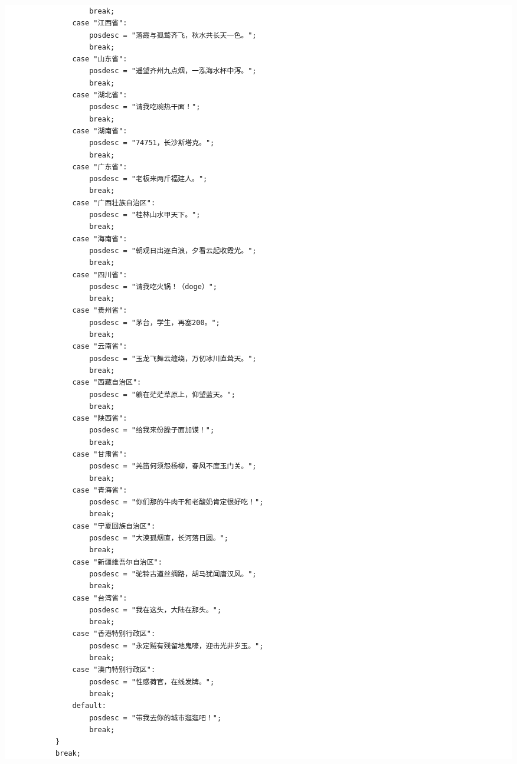 ```JS
                    break;
                case "江西省":
                    posdesc = "落霞与孤鹜齐飞，秋水共长天一色。";
                    break;
                case "山东省":
                    posdesc = "遥望齐州九点烟，一泓海水杯中泻。";
                    break;
                case "湖北省":
                    posdesc = "请我吃碗热干面！";
                    break;
                case "湖南省":
                    posdesc = "74751，长沙斯塔克。";
                    break;
                case "广东省":
                    posdesc = "老板来两斤福建人。";
                    break;
                case "广西壮族自治区":
                    posdesc = "桂林山水甲天下。";
                    break;
                case "海南省":
                    posdesc = "朝观日出逐白浪，夕看云起收霞光。";
                    break;
                case "四川省":
                    posdesc = "请我吃火锅！（doge）";
                    break;
                case "贵州省":
                    posdesc = "茅台，学生，再塞200。";
                    break;
                case "云南省":
                    posdesc = "玉龙飞舞云缠绕，万仞冰川直耸天。";
                    break;
                case "西藏自治区":
                    posdesc = "躺在茫茫草原上，仰望蓝天。";
                    break;
                case "陕西省":
                    posdesc = "给我来份臊子面加馍！";
                    break;
                case "甘肃省":
                    posdesc = "羌笛何须怨杨柳，春风不度玉门关。";
                    break;
                case "青海省":
                    posdesc = "你们那的牛肉干和老酸奶肯定很好吃！";
                    break;
                case "宁夏回族自治区":
                    posdesc = "大漠孤烟直，长河落日圆。";
                    break;
                case "新疆维吾尔自治区":
                    posdesc = "驼铃古道丝绸路，胡马犹闻唐汉风。";
                    break;
                case "台湾省":
                    posdesc = "我在这头，大陆在那头。";
                    break;
                case "香港特别行政区":
                    posdesc = "永定贼有残留地鬼嚎，迎击光非岁玉。";
                    break;
                case "澳门特别行政区":
                    posdesc = "性感荷官，在线发牌。";
                    break;
                default:
                    posdesc = "带我去你的城市逛逛吧！";
                    break;
            }
            break;
```
